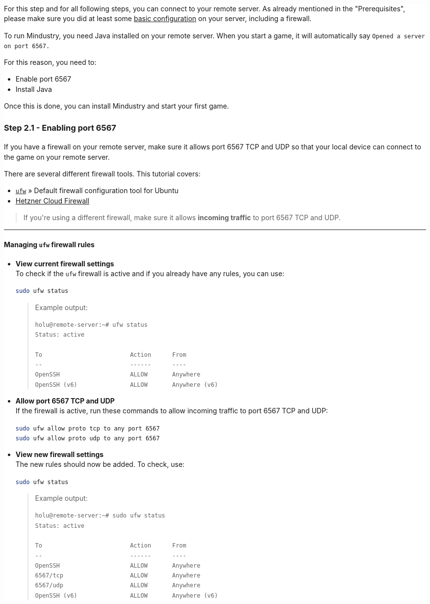 For this step and for all following steps, you can connect to your remote server. As already mentioned in the "Prerequisites", please make sure you did at least some [basic configuration](https://community.hetzner.com/tutorials/howto-initial-setup-ubuntu) on your server, including a firewall.

To run Mindustry, you need Java installed on your remote server. When you start a game, it will automatically say `Opened a server on port 6567.`

For this reason, you need to:

* Enable port 6567
* Install Java

Once this is done, you can install Mindustry and start your first game.

### Step 2.1 - Enabling port 6567

If you have a firewall on your remote server, make sure it allows port 6567 TCP and UDP so that your local device can connect to the game on your remote server.

There are several different firewall tools. This tutorial covers:

* [`ufw`](#managing-ufw-firewall-rules) » Default firewall configuration tool for Ubuntu
* [Hetzner Cloud Firewall](#managing-hetzner-cloud-firewall-rules)

> If you're using a different firewall, make sure it allows **incoming traffic** to port 6567 TCP and UDP.

---------

#### Managing `ufw` firewall rules

* **View current firewall settings**<br>
  To check if the `ufw` firewall is active and if you already have any rules, you can use:
  ```bash
  sudo ufw status
  ```
  > Example output:
  > ```console
  > holu@remote-server:~# ufw status
  > Status: active
  > 
  > To                         Action      From
  > --                         ------      ----
  > OpenSSH                    ALLOW       Anywhere
  > OpenSSH (v6)               ALLOW       Anywhere (v6)
  > ```

* **Allow port 6567 TCP and UDP**<br>
  If the firewall is active, run these commands to allow incoming traffic to port 6567 TCP and UDP:  
  ```bash
  sudo ufw allow proto tcp to any port 6567
  sudo ufw allow proto udp to any port 6567
  ```

* **View new firewall settings**<br>
  The new rules should now be added. To check, use:
  ```bash
  sudo ufw status
  ```
  > Example output:
  > ```console
  > holu@remote-server:~# sudo ufw status
  > Status: active
  > 
  > To                         Action      From
  > --                         ------      ----
  > OpenSSH                    ALLOW       Anywhere
  > 6567/tcp                   ALLOW       Anywhere
  > 6567/udp                   ALLOW       Anywhere
  > OpenSSH (v6)               ALLOW       Anywhere (v6)
